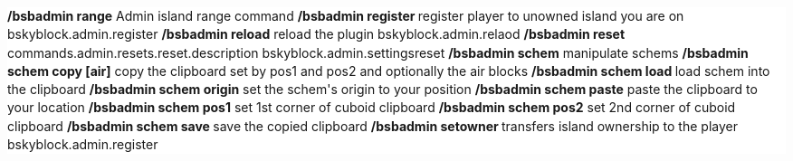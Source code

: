 <td align='left'><b>/bsbadmin range</b></td>
<td align='left'>Admin island range command</td>
<td align='left'></td>
</tr>
<tr>
<td align='left'><b>/bsbadmin register <player></b></td>
<td align='left'>register player to unowned island you are on</td>
<td align='left'>bskyblock.admin.register</td>
</tr>
<tr>
<td align='left'><b>/bsbadmin reload</b></td>
<td align='left'>reload the plugin</td>
<td align='left'>bskyblock.admin.relaod</td>
</tr>
<tr>
<td align='left'><b>/bsbadmin reset</b></td>
<td align='left'>commands.admin.resets.reset.description</td>
<td align='left'>bskyblock.admin.settingsreset</td>
</tr>
<tr>
<td align='left'><b>/bsbadmin schem</b></td>
<td align='left'>manipulate schems</td>
<td align='left'></td>
</tr>
<tr>
<td align='left'><b>/bsbadmin schem copy [air]</b></td>
<td align='left'>copy the clipboard set by pos1 and pos2 and optionally the air blocks</td>
<td align='left'></td>
</tr>
<tr>
<td align='left'><b>/bsbadmin schem load <schem name></b></td>
<td align='left'>load schem into the clipboard</td>
<td align='left'></td>
</tr>
<tr>
<td align='left'><b>/bsbadmin schem origin</b></td>
<td align='left'>set the schem's origin to your position</td>
<td align='left'></td>
</tr>
<tr>
<td align='left'><b>/bsbadmin schem paste</b></td>
<td align='left'>paste the clipboard to your location</td>
<td align='left'></td>
</tr>
<tr>
<td align='left'><b>/bsbadmin schem pos1</b></td>
<td align='left'>set 1st corner of cuboid clipboard</td>
<td align='left'></td>
</tr>
<tr>
<td align='left'><b>/bsbadmin schem pos2</b></td>
<td align='left'>set 2nd corner of cuboid clipboard</td>
<td align='left'></td>
</tr>
<tr>
<td align='left'><b>/bsbadmin schem save <schem name></b></td>
<td align='left'>save the copied clipboard</td>
<td align='left'></td>
</tr>
<tr>
<td align='left'><b>/bsbadmin setowner <player></b></td>
<td align='left'>transfers island ownership to the player</td>
<td align='left'>bskyblock.admin.register</td>
</tr>